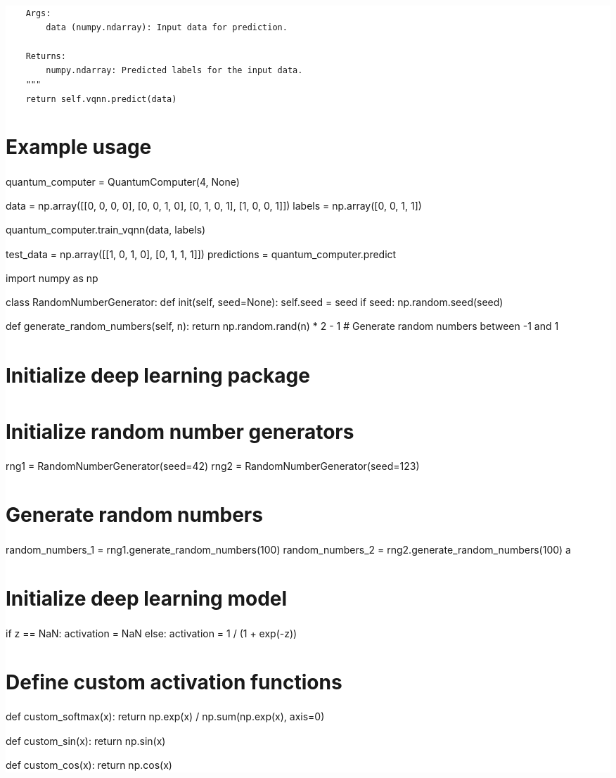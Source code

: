         Args:
            data (numpy.ndarray): Input data for prediction.

        Returns:
            numpy.ndarray: Predicted labels for the input data.
        """
        return self.vqnn.predict(data)

# Example usage
quantum_computer = QuantumComputer(4, None)

data = np.array([[0, 0, 0, 0], [0, 0, 1, 0], [0, 1, 0, 1], [1, 0, 0, 1]])
labels = np.array([0, 0, 1, 1])

quantum_computer.train_vqnn(data, labels)

test_data = np.array([[1, 0, 1, 0], [0, 1, 1, 1]])
predictions = quantum_computer.predict

import numpy as np

class RandomNumberGenerator: def init(self, seed=None): self.seed = seed if seed: np.random.seed(seed)

def generate_random_numbers(self, n): return np.random.rand(n) * 2 - 1 # Generate random numbers between -1 and 1 

# Initialize deep learning package

# Initialize random number generators

rng1 = RandomNumberGenerator(seed=42) rng2 = RandomNumberGenerator(seed=123)

# Generate random numbers

random_numbers_1 = rng1.generate_random_numbers(100) random_numbers_2 = rng2.generate_random_numbers(100) a

# Initialize deep learning model

if z == NaN: activation = NaN else: activation = 1 / (1 + exp(-z))

# Define custom activation functions

def custom_softmax(x): return np.exp(x) / np.sum(np.exp(x), axis=0)

def custom_sin(x): return np.sin(x)

def custom_cos(x): return np.cos(x)

